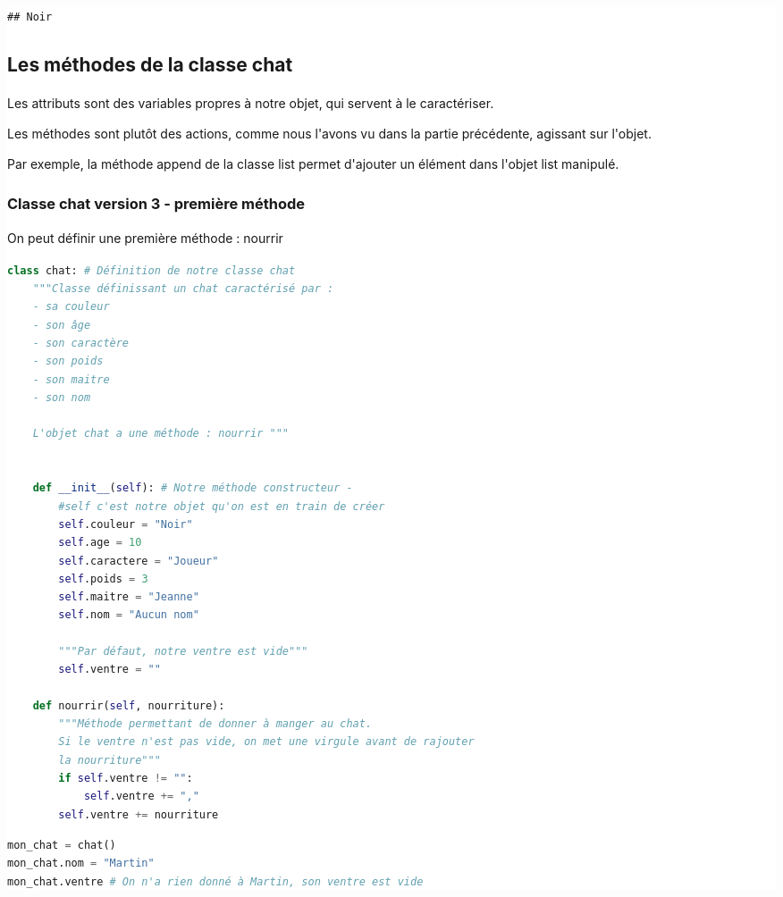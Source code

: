 ```
## Noir
```

## Les méthodes de la classe chat

Les attributs sont des variables propres à notre objet, qui servent à le caractériser. 

Les méthodes sont plutôt des actions, comme nous l'avons vu dans la partie précédente, agissant sur l'objet. 

Par exemple, la méthode append de la classe list permet d'ajouter un élément dans l'objet list manipulé.

### Classe chat version 3 - première méthode

On peut définir une première méthode : nourrir


```python
class chat: # Définition de notre classe chat
    """Classe définissant un chat caractérisé par :
    - sa couleur
    - son âge
    - son caractère
    - son poids
    - son maitre
    - son nom 
    
    L'objet chat a une méthode : nourrir """

    
    def __init__(self): # Notre méthode constructeur - 
        #self c'est notre objet qu'on est en train de créer
        self.couleur = "Noir"    
        self.age = 10
        self.caractere = "Joueur"
        self.poids = 3
        self.maitre = "Jeanne"
        self.nom = "Aucun nom"
        
        """Par défaut, notre ventre est vide"""
        self.ventre = ""
        
    def nourrir(self, nourriture):
        """Méthode permettant de donner à manger au chat.
        Si le ventre n'est pas vide, on met une virgule avant de rajouter
        la nourriture"""       
        if self.ventre != "":
            self.ventre += ","
        self.ventre += nourriture
```


```python
mon_chat = chat()
mon_chat.nom = "Martin"
mon_chat.ventre # On n'a rien donné à Martin, son ventre est vide
```
